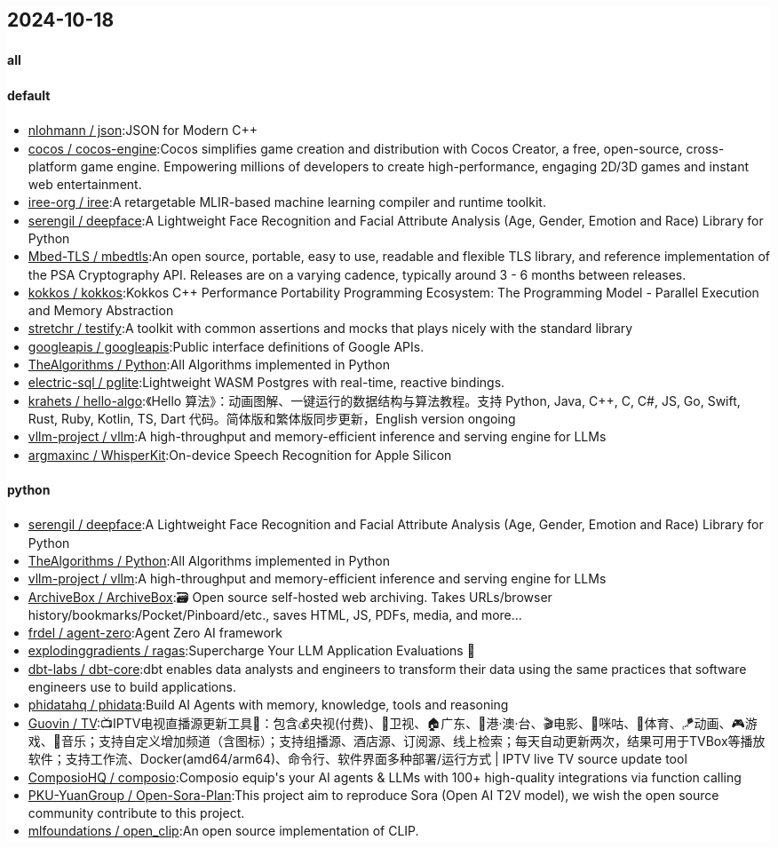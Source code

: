 ## 2024-10-18

#### all

#### default
* [nlohmann / json](https://github.com/nlohmann/json):JSON for Modern C++
* [cocos / cocos-engine](https://github.com/cocos/cocos-engine):Cocos simplifies game creation and distribution with Cocos Creator, a free, open-source, cross-platform game engine. Empowering millions of developers to create high-performance, engaging 2D/3D games and instant web entertainment.
* [iree-org / iree](https://github.com/iree-org/iree):A retargetable MLIR-based machine learning compiler and runtime toolkit.
* [serengil / deepface](https://github.com/serengil/deepface):A Lightweight Face Recognition and Facial Attribute Analysis (Age, Gender, Emotion and Race) Library for Python
* [Mbed-TLS / mbedtls](https://github.com/Mbed-TLS/mbedtls):An open source, portable, easy to use, readable and flexible TLS library, and reference implementation of the PSA Cryptography API. Releases are on a varying cadence, typically around 3 - 6 months between releases.
* [kokkos / kokkos](https://github.com/kokkos/kokkos):Kokkos C++ Performance Portability Programming Ecosystem: The Programming Model - Parallel Execution and Memory Abstraction
* [stretchr / testify](https://github.com/stretchr/testify):A toolkit with common assertions and mocks that plays nicely with the standard library
* [googleapis / googleapis](https://github.com/googleapis/googleapis):Public interface definitions of Google APIs.
* [TheAlgorithms / Python](https://github.com/TheAlgorithms/Python):All Algorithms implemented in Python
* [electric-sql / pglite](https://github.com/electric-sql/pglite):Lightweight WASM Postgres with real-time, reactive bindings.
* [krahets / hello-algo](https://github.com/krahets/hello-algo):《Hello 算法》：动画图解、一键运行的数据结构与算法教程。支持 Python, Java, C++, C, C#, JS, Go, Swift, Rust, Ruby, Kotlin, TS, Dart 代码。简体版和繁体版同步更新，English version ongoing
* [vllm-project / vllm](https://github.com/vllm-project/vllm):A high-throughput and memory-efficient inference and serving engine for LLMs
* [argmaxinc / WhisperKit](https://github.com/argmaxinc/WhisperKit):On-device Speech Recognition for Apple Silicon

#### python
* [serengil / deepface](https://github.com/serengil/deepface):A Lightweight Face Recognition and Facial Attribute Analysis (Age, Gender, Emotion and Race) Library for Python
* [TheAlgorithms / Python](https://github.com/TheAlgorithms/Python):All Algorithms implemented in Python
* [vllm-project / vllm](https://github.com/vllm-project/vllm):A high-throughput and memory-efficient inference and serving engine for LLMs
* [ArchiveBox / ArchiveBox](https://github.com/ArchiveBox/ArchiveBox):🗃 Open source self-hosted web archiving. Takes URLs/browser history/bookmarks/Pocket/Pinboard/etc., saves HTML, JS, PDFs, media, and more...
* [frdel / agent-zero](https://github.com/frdel/agent-zero):Agent Zero AI framework
* [explodinggradients / ragas](https://github.com/explodinggradients/ragas):Supercharge Your LLM Application Evaluations 🚀
* [dbt-labs / dbt-core](https://github.com/dbt-labs/dbt-core):dbt enables data analysts and engineers to transform their data using the same practices that software engineers use to build applications.
* [phidatahq / phidata](https://github.com/phidatahq/phidata):Build AI Agents with memory, knowledge, tools and reasoning
* [Guovin / TV](https://github.com/Guovin/TV):📺IPTV电视直播源更新工具🚀：包含💰央视(付费)、📡卫视、🏠广东、🌊港·澳·台、🎬电影、🎥咪咕、🏀体育、🪁动画、🎮游戏、🎵音乐；支持自定义增加频道（含图标）；支持组播源、酒店源、订阅源、线上检索；每天自动更新两次，结果可用于TVBox等播放软件；支持工作流、Docker(amd64/arm64)、命令行、软件界面多种部署/运行方式 | IPTV live TV source update tool
* [ComposioHQ / composio](https://github.com/ComposioHQ/composio):Composio equip's your AI agents & LLMs with 100+ high-quality integrations via function calling
* [PKU-YuanGroup / Open-Sora-Plan](https://github.com/PKU-YuanGroup/Open-Sora-Plan):This project aim to reproduce Sora (Open AI T2V model), we wish the open source community contribute to this project.
* [mlfoundations / open_clip](https://github.com/mlfoundations/open_clip):An open source implementation of CLIP.